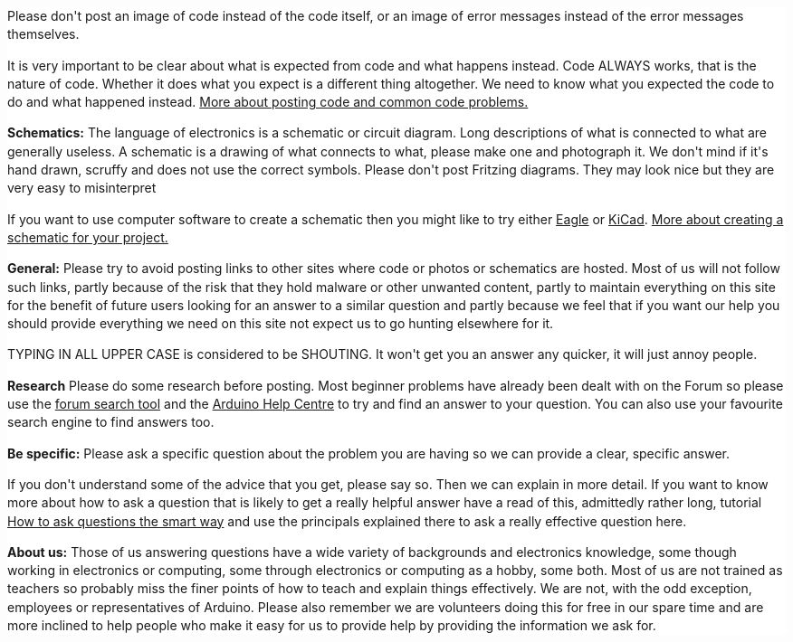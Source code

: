 Please don't post an image of code instead of the code itself, or an image of error messages instead of the error messages themselves.

It is very important to be clear about what is expected from code and what happens instead. Code ALWAYS works, that is the nature of code. Whether it does what you expect is a different thing altogether. We need to know what you expected the code to do and what happened instead.
[More about posting code and common code problems.](https://forum.arduino.cc/index.php?topic=710769.msg4775509#msg4775509)

**Schematics:**
The language of electronics is a schematic or circuit diagram. Long descriptions of what is connected to what are generally useless. A schematic is a drawing of what connects to what, please make one and photograph it. We don't mind if it's hand drawn, scruffy and does not use the correct symbols. Please don't post Fritzing diagrams. They may look nice but they are very easy to misinterpret

If you want to use computer software to create a schematic then you might like to try either [Eagle](https://www.autodesk.co.uk/products/eagle/free-download?plc=F360&term=1-YEAR&support=ADVANCED&quantity=1) or [KiCad](https://kicad-pcb.org/).
[More about creating a schematic for your project.](https://forum.arduino.cc/index.php?topic=705669.0)

**General:**
Please try to avoid posting links to other sites where code or photos or schematics are hosted. Most of us will not follow such links, partly because of the risk that they hold malware or other unwanted content, partly to maintain everything on this site for the benefit of future users looking for an answer to a similar question and partly because we feel that if you want our help you should provide everything we need on this site not expect us to go hunting elsewhere for it.

TYPING IN ALL UPPER CASE is considered to be SHOUTING. It won't get you an answer any quicker, it will just annoy people.

**Research**
Please do some research before posting. Most beginner problems have already been dealt with on the Forum so please use the [forum search tool](https://www.arduino.cc/search?tab=forum&q) and the [Arduino Help Centre](https://support.arduino.cc/hc/en-us) to try and find an answer to your question. You can also use your favourite search engine to find answers too.

**Be specific:**
Please ask a specific question about the problem you are having so we can provide a clear, specific answer.

If you don't understand some of the advice that you get, please say so. Then we can explain in more detail.
If you want to know more about how to ask a question that is likely to get a really helpful answer have a read of this, admittedly rather long, tutorial [How to ask questions the smart way](http://www.catb.org/esr/faqs/smart-questions.html) and use the principals explained there to ask a really effective question here.

**About us:**
Those of us answering questions have a wide variety of backgrounds and electronics knowledge, some though working in electronics or computing, some through electronics or computing as a hobby, some both. Most of us are not trained as teachers so probably miss the finer points of how to teach and explain things effectively. We are not, with the odd exception, employees or representatives of Arduino.
Please also remember we are volunteers doing this for free in our spare time and are more inclined to help people who make it easy for us to provide help by providing the information we ask for.

